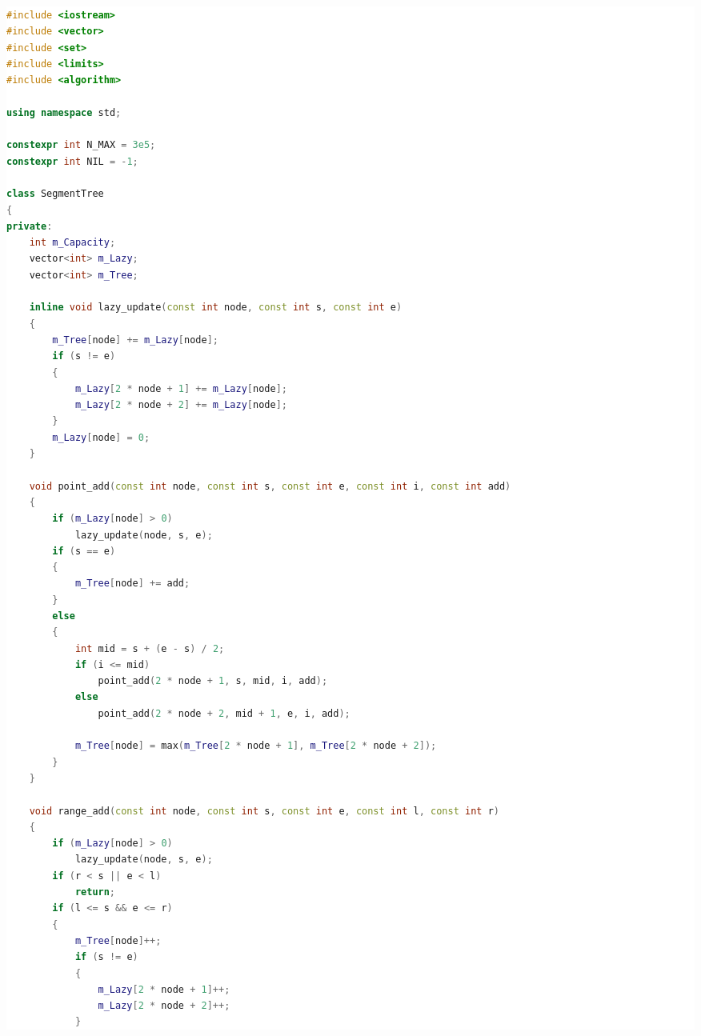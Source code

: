 ```cpp
#include <iostream>
#include <vector>
#include <set>
#include <limits>
#include <algorithm>

using namespace std;

constexpr int N_MAX = 3e5;
constexpr int NIL = -1;

class SegmentTree
{
private:
    int m_Capacity;
    vector<int> m_Lazy;
    vector<int> m_Tree;

    inline void lazy_update(const int node, const int s, const int e)
    {
        m_Tree[node] += m_Lazy[node];
        if (s != e)
        {
            m_Lazy[2 * node + 1] += m_Lazy[node];
            m_Lazy[2 * node + 2] += m_Lazy[node];
        }
        m_Lazy[node] = 0;
    }

    void point_add(const int node, const int s, const int e, const int i, const int add)
    {
        if (m_Lazy[node] > 0)
            lazy_update(node, s, e);
        if (s == e)
        {
            m_Tree[node] += add;
        }
        else
        {
            int mid = s + (e - s) / 2;
            if (i <= mid)
                point_add(2 * node + 1, s, mid, i, add);
            else
                point_add(2 * node + 2, mid + 1, e, i, add);

            m_Tree[node] = max(m_Tree[2 * node + 1], m_Tree[2 * node + 2]);
        }
    }

    void range_add(const int node, const int s, const int e, const int l, const int r)
    {
        if (m_Lazy[node] > 0)
            lazy_update(node, s, e);
        if (r < s || e < l)
            return;
        if (l <= s && e <= r)
        {
            m_Tree[node]++;
            if (s != e)
            {
                m_Lazy[2 * node + 1]++;
                m_Lazy[2 * node + 2]++;
            }
```